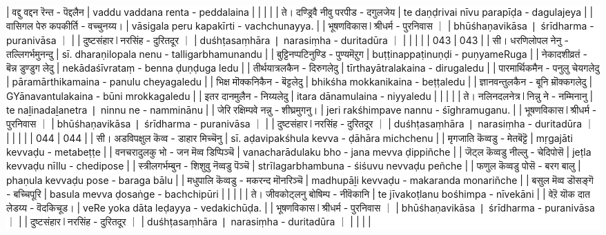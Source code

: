 | वद्दु वद्दन रॆन्त - पॆद्दलैन   | vaddu vaddana renta - peddalaina   |
|  |  |
| ते। दण्ड्रिवै नीवु परपीड - दगुलजेय   | te daṇḍrivai nīvu parapīḍa - dagulajeya   |
| वासिगल पेरु कपकीर्ति - वच्चुनय्य।   | vāsigala peru kapakīrti - vachchunayya.   |
| भूषणविकास ❘ श्रीधर्म - पुरनिवास ｜   | bhūśhaṇavikāsa ❘ śrīdharma - puranivāsa ｜   |
| दुष्टसंहार ❘ नरसिंह - दुरितदूर ｜   | duśhṭasaṃhāra ❘ narasiṃha - duritadūra ｜   |
|  |  |
| 043   | 043   |
| सी। धरणिलोपल नेनु - तल्लिगर्भमुनन्दु   | sī. dharaṇilopala nenu - talligarbhamunandu   |
| बुट्टिनप्पटिनुण्डि - पुण्यमॆऱुग   | buṭṭinappaṭinuṇḍi - puṇyameRuga   |
| नेकादशीव्रतं - बॆन्न डुण्डुग लेदु   | nekādaśīvrataṃ - benna ḍuṇḍuga ledu   |
| तीर्थयात्रलकैन - दिरुगलेदु   | tīrthayātralakaina - dirugaledu   |
| पारमार्थिकमैन - पनुलु चेयगलेदु   | pāramārthikamaina - panulu cheyagaledu   |
| भिक्ष मॊक्कनिकैन - बॆट्टलेदु   | bhikśha mokkanikaina - beṭṭaledu   |
| ज्ञानवन्तुलकैन - बूनि म्रॊक्कगलेदु   | GYānavantulakaina - būni mrokkagaledu   |
| इतर दानमुलैन - निय्यलेदु   | itara dānamulaina - niyyaledu   |
|  |  |
| ते। नलिनदलनेत्र ❘ निन्नु ने - नम्मिनानु   | te naḻinadaḻanetra ❘ ninnu ne - namminānu   |
| जेरि रक्षिम्पवे नन्नु - शीघ्रमुगनु।   | jeri rakśhimpave nannu - śīghramuganu.   |
| भूषणविकास ❘ श्रीधर्म - पुरनिवास ｜   | bhūśhaṇavikāsa ❘ śrīdharma - puranivāsa ｜   |
| दुष्टसंहार ❘ नरसिंह - दुरितदूर ｜   | duśhṭasaṃhāra ❘ narasiṃha - duritadūra ｜   |
|  |  |
| 044   | 044   |
| सी। अडविपक्षुल कॆव्व - डाहार मिच्चॆनु   | sī. aḍavipakśhula kevva - ḍāhāra michchenu   |
| मृगजाति कॆव्वडु - मेतबॆट्टॆ   | mṛgajāti kevvaḍu - metabeṭṭe   |
| वनचरादुलकु भो - जन मॆव्व डिप्पिञ्चॆ   | vanacharādulaku bho - jana mevva ḍippiñche   |
| जॆट्ल कॆव्वडु नील्लु - चेदिपोसॆ   | jeṭla kevvaḍu nīllu - chedipose   |
| स्त्रीलगर्भम्बुन - शिशुवु नॆव्वडु पॆञ्चॆ   | strīlagarbhambuna - śiśuvu nevvaḍu peñche   |
| फणुल कॆव्वडु पोसॆ - बरग बालु   | phaṇula kevvaḍu pose - baraga bālu   |
| मधुपालि कॆव्वडु - मकरन्द मॊनरिञ्चॆ   | madhupāḻi kevvaḍu - makaranda monariñche   |
| बसुल मॆव्व डॊसङ्गॆ - बच्चिपूरि   | basula mevva ḍosaṅge - bachchipūri   |
|  |  |
| ते। जीवकोट्लनु बोषिम्प - नीवॆकानि   | te jīvakoṭlanu bośhimpa - nīvekāni   |
| वेऱॆ यॊक दात लेडय्य - वॆदकिचूड।   | veRe yoka dāta leḍayya - vedakichūḍa.   |
| भूषणविकास ❘ श्रीधर्म - पुरनिवास ｜   | bhūśhaṇavikāsa ❘ śrīdharma - puranivāsa ｜   |
| दुष्टसंहार ❘ नरसिंह - दुरितदूर ｜   | duśhṭasaṃhāra ❘ narasiṃha - duritadūra ｜   |
|  |  |